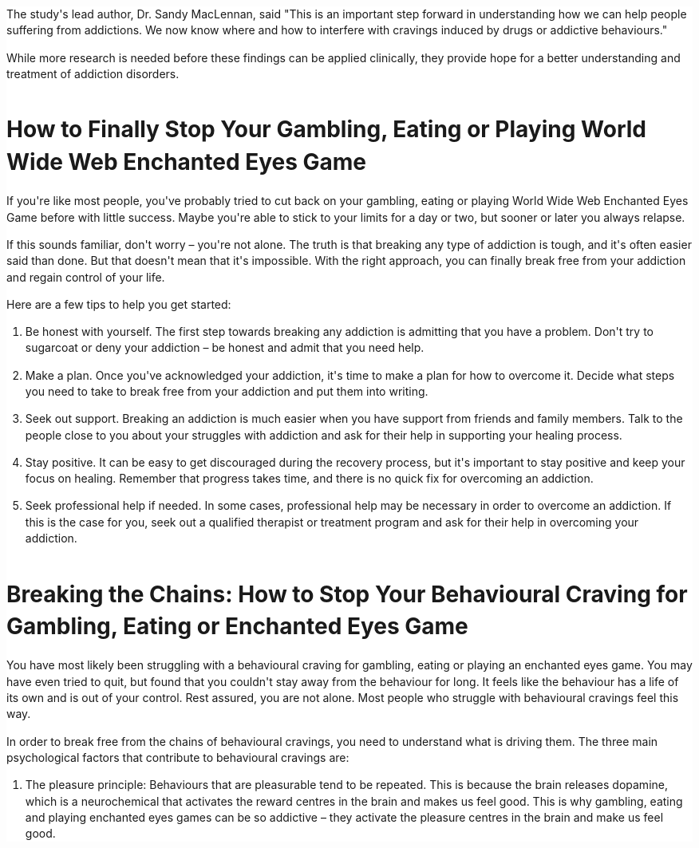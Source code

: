 The study's lead author, Dr. Sandy MacLennan, said "This is an important step forward in understanding how we can help people suffering from addictions. We now know where and how to interfere with cravings induced by drugs or addictive behaviours."

While more research is needed before these findings can be applied clinically, they provide hope for a better understanding and treatment of addiction disorders.

#  How to Finally Stop Your Gambling, Eating or Playing World Wide Web Enchanted Eyes Game 

If you're like most people, you've probably tried to cut back on your gambling, eating or playing World Wide Web Enchanted Eyes Game before with little success. Maybe you're able to stick to your limits for a day or two, but sooner or later you always relapse. 

If this sounds familiar, don't worry – you're not alone. The truth is that breaking any type of addiction is tough, and it's often easier said than done. But that doesn't mean that it's impossible. With the right approach, you can finally break free from your addiction and regain control of your life. 

Here are a few tips to help you get started: 

1. Be honest with yourself. The first step towards breaking any addiction is admitting that you have a problem. Don't try to sugarcoat or deny your addiction – be honest and admit that you need help. 

2. Make a plan. Once you've acknowledged your addiction, it's time to make a plan for how to overcome it. Decide what steps you need to take to break free from your addiction and put them into writing. 

3. Seek out support. Breaking an addiction is much easier when you have support from friends and family members. Talk to the people close to you about your struggles with addiction and ask for their help in supporting your healing process. 

4. Stay positive. It can be easy to get discouraged during the recovery process, but it's important to stay positive and keep your focus on healing. Remember that progress takes time, and there is no quick fix for overcoming an addiction. 

5. Seek professional help if needed. In some cases, professional help may be necessary in order to overcome an addiction. If this is the case for you, seek out a qualified therapist or treatment program and ask for their help in overcoming your addiction.

# Breaking the Chains: How to Stop Your Behavioural Craving for Gambling, Eating or Enchanted Eyes Game 

You have most likely been struggling with a behavioural craving for gambling, eating or playing an enchanted eyes game. You may have even tried to quit, but found that you couldn't stay away from the behaviour for long. It feels like the behaviour has a life of its own and is out of your control. Rest assured, you are not alone. Most people who struggle with behavioural cravings feel this way.

In order to break free from the chains of behavioural cravings, you need to understand what is driving them. The three main psychological factors that contribute to behavioural cravings are:

1) The pleasure principle: Behaviours that are pleasurable tend to be repeated. This is because the brain releases dopamine, which is a neurochemical that activates the reward centres in the brain and makes us feel good. This is why gambling, eating and playing enchanted eyes games can be so addictive – they activate the pleasure centres in the brain and make us feel good.
